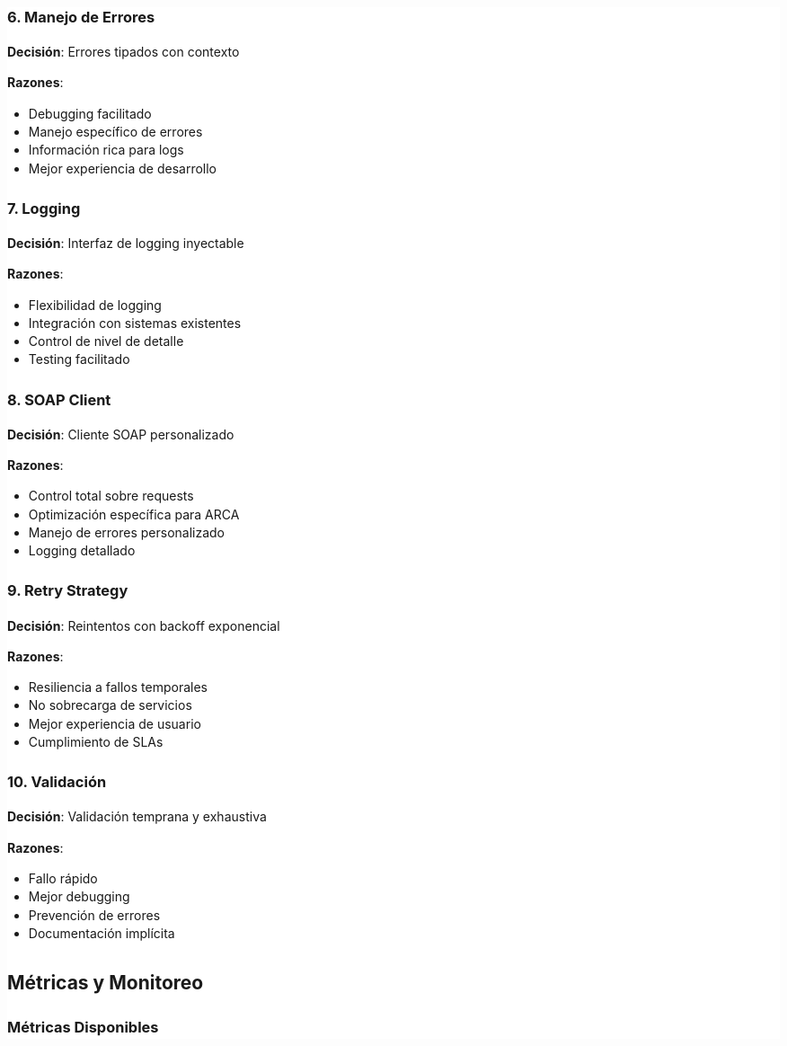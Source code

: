 ### 6. Manejo de Errores

**Decisión**: Errores tipados con contexto

**Razones**:
- Debugging facilitado
- Manejo específico de errores
- Información rica para logs
- Mejor experiencia de desarrollo

### 7. Logging

**Decisión**: Interfaz de logging inyectable

**Razones**:
- Flexibilidad de logging
- Integración con sistemas existentes
- Control de nivel de detalle
- Testing facilitado

### 8. SOAP Client

**Decisión**: Cliente SOAP personalizado

**Razones**:
- Control total sobre requests
- Optimización específica para ARCA
- Manejo de errores personalizado
- Logging detallado

### 9. Retry Strategy

**Decisión**: Reintentos con backoff exponencial

**Razones**:
- Resiliencia a fallos temporales
- No sobrecarga de servicios
- Mejor experiencia de usuario
- Cumplimiento de SLAs

### 10. Validación

**Decisión**: Validación temprana y exhaustiva

**Razones**:
- Fallo rápido
- Mejor debugging
- Prevención de errores
- Documentación implícita

## Métricas y Monitoreo

### Métricas Disponibles
